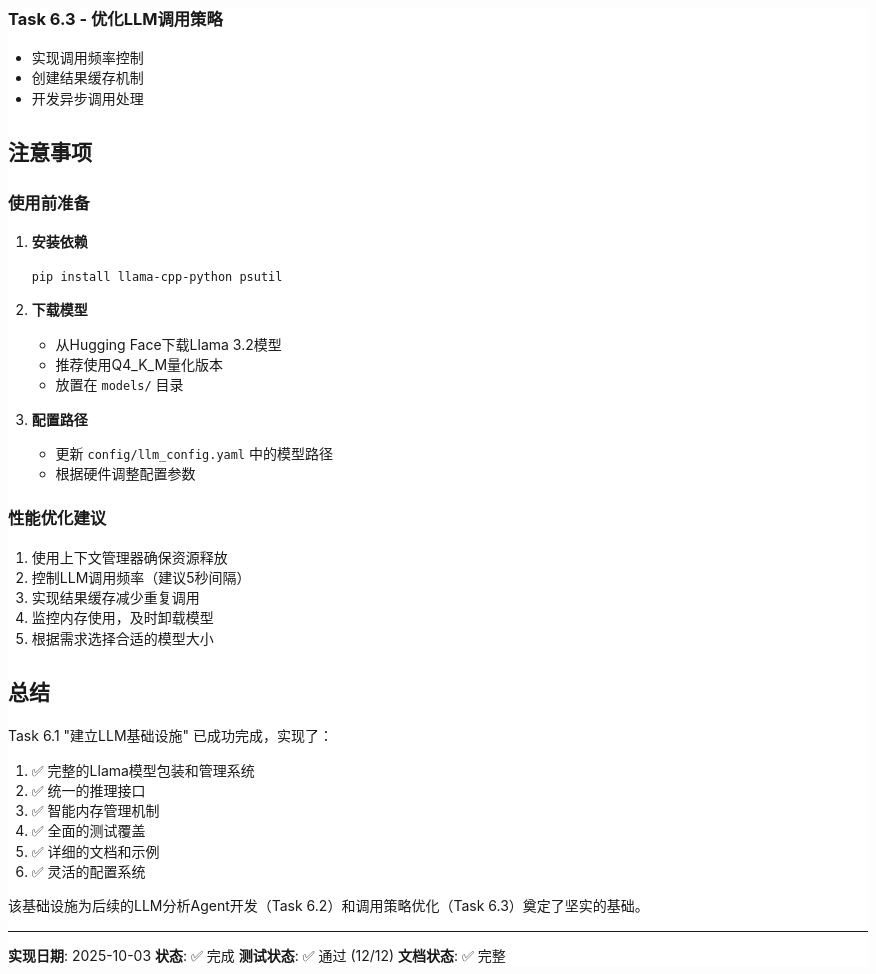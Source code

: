 ### Task 6.3 - 优化LLM调用策略
- 实现调用频率控制
- 创建结果缓存机制
- 开发异步调用处理

## 注意事项

### 使用前准备
1. **安装依赖**
   ```bash
   pip install llama-cpp-python psutil
   ```

2. **下载模型**
   - 从Hugging Face下载Llama 3.2模型
   - 推荐使用Q4_K_M量化版本
   - 放置在 `models/` 目录

3. **配置路径**
   - 更新 `config/llm_config.yaml` 中的模型路径
   - 根据硬件调整配置参数

### 性能优化建议
1. 使用上下文管理器确保资源释放
2. 控制LLM调用频率（建议5秒间隔）
3. 实现结果缓存减少重复调用
4. 监控内存使用，及时卸载模型
5. 根据需求选择合适的模型大小

## 总结

Task 6.1 "建立LLM基础设施" 已成功完成，实现了：

1. ✅ 完整的Llama模型包装和管理系统
2. ✅ 统一的推理接口
3. ✅ 智能内存管理机制
4. ✅ 全面的测试覆盖
5. ✅ 详细的文档和示例
6. ✅ 灵活的配置系统

该基础设施为后续的LLM分析Agent开发（Task 6.2）和调用策略优化（Task 6.3）奠定了坚实的基础。

---

**实现日期**: 2025-10-03
**状态**: ✅ 完成
**测试状态**: ✅ 通过 (12/12)
**文档状态**: ✅ 完整
